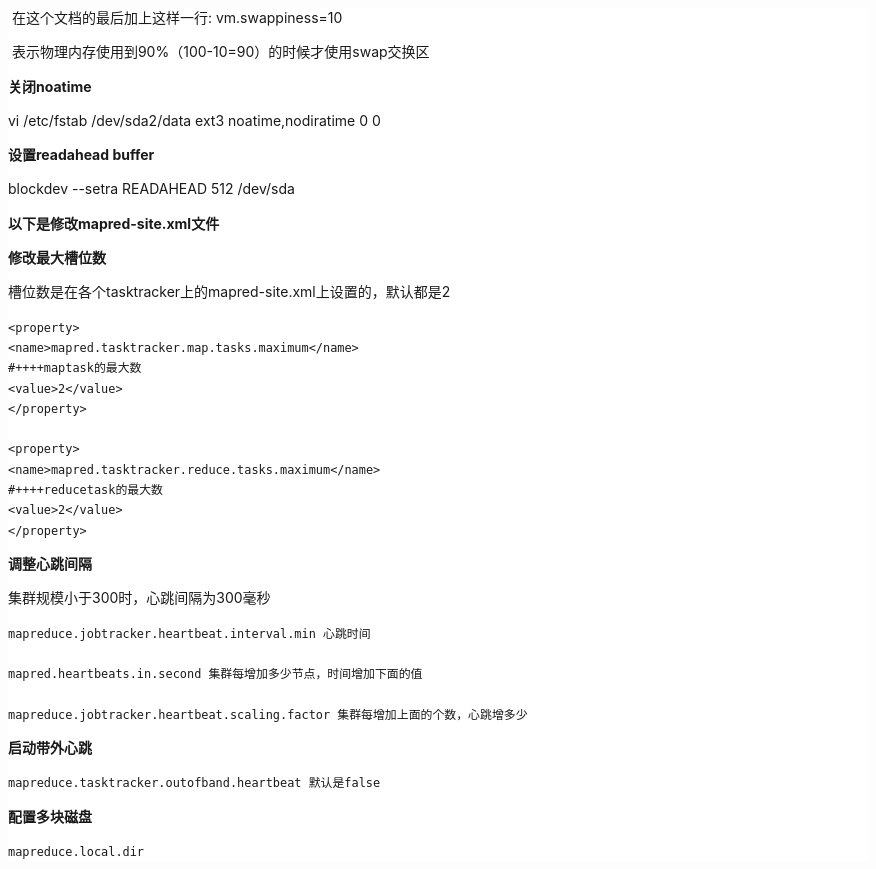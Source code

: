 ​	在这个文档的最后加上这样一行: vm.swappiness=10 

​	表示物理内存使用到90%（100-10=90）的时候才使用swap交换区



**关闭noatime**

vi /etc/fstab /dev/sda2/data ext3	 noatime,nodiratime 0 0



**设置readahead buffer** 

blockdev --setra READAHEAD 512 /dev/sda



**以下是修改mapred-site.xml文件**

**修改最大槽位数** 

槽位数是在各个tasktracker上的mapred-site.xml上设置的，默认都是2

```properties
<property> 
<name>mapred.tasktracker.map.tasks.maximum</name> 
#++++maptask的最大数
<value>2</value>
</property> 

<property> 
<name>mapred.tasktracker.reduce.tasks.maximum</name> 
#++++reducetask的最大数 
<value>2</value> 
</property>
```



**调整心跳间隔**

集群规模小于300时，心跳间隔为300毫秒 

```properties
mapreduce.jobtracker.heartbeat.interval.min 心跳时间 

mapred.heartbeats.in.second 集群每增加多少节点，时间增加下面的值 

mapreduce.jobtracker.heartbeat.scaling.factor 集群每增加上面的个数，心跳增多少
```



**启动带外心跳** 

```properties
mapreduce.tasktracker.outofband.heartbeat 默认是false
```



**配置多块磁盘** 

```properties
mapreduce.local.dir 
```
